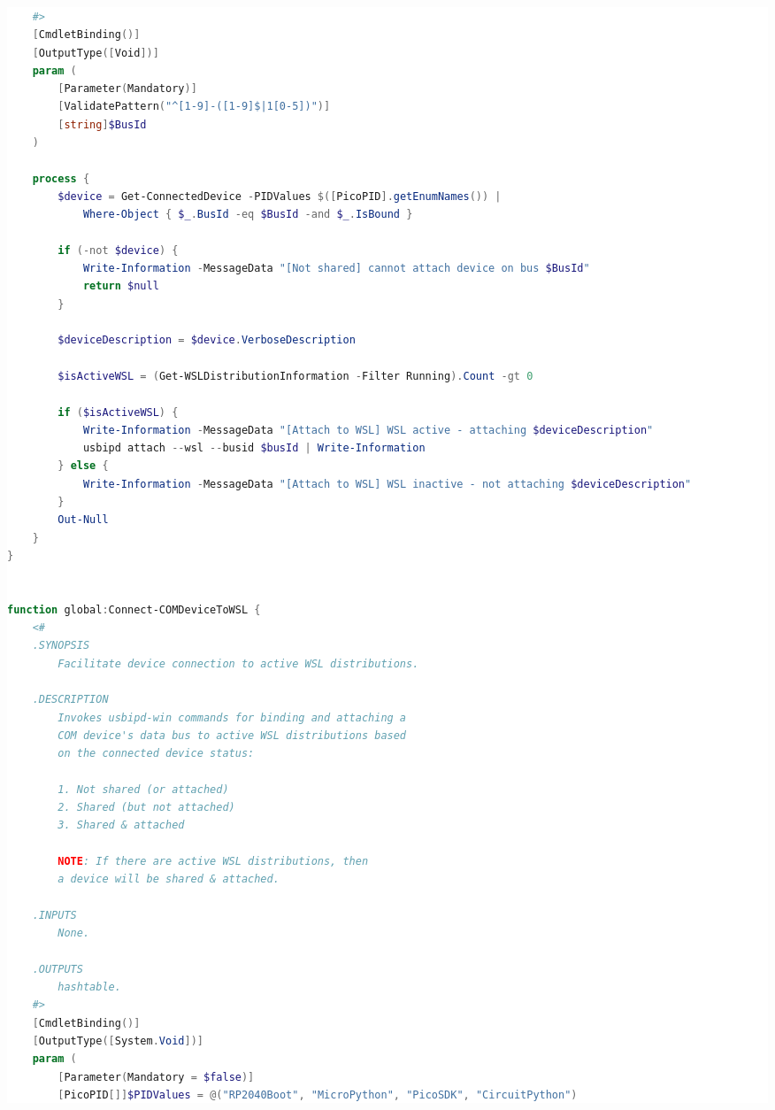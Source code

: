 ```ps1
    #>
    [CmdletBinding()]
    [OutputType([Void])]
    param (
        [Parameter(Mandatory)]
        [ValidatePattern("^[1-9]-([1-9]$|1[0-5])")]
        [string]$BusId
    )

    process {
        $device = Get-ConnectedDevice -PIDValues $([PicoPID].getEnumNames()) |
            Where-Object { $_.BusId -eq $BusId -and $_.IsBound }

        if (-not $device) {
            Write-Information -MessageData "[Not shared] cannot attach device on bus $BusId"
            return $null
        }

        $deviceDescription = $device.VerboseDescription

        $isActiveWSL = (Get-WSLDistributionInformation -Filter Running).Count -gt 0

        if ($isActiveWSL) {
            Write-Information -MessageData "[Attach to WSL] WSL active - attaching $deviceDescription"
            usbipd attach --wsl --busid $busId | Write-Information
        } else {
            Write-Information -MessageData "[Attach to WSL] WSL inactive - not attaching $deviceDescription"
        }
        Out-Null
    }
}


function global:Connect-COMDeviceToWSL {
    <#
    .SYNOPSIS
        Facilitate device connection to active WSL distributions.

    .DESCRIPTION
        Invokes usbipd-win commands for binding and attaching a
        COM device's data bus to active WSL distributions based
        on the connected device status:

        1. Not shared (or attached)
        2. Shared (but not attached)
        3. Shared & attached

        NOTE: If there are active WSL distributions, then
        a device will be shared & attached.

    .INPUTS
        None.

    .OUTPUTS
        hashtable.
    #>
    [CmdletBinding()]
    [OutputType([System.Void])]
    param (
        [Parameter(Mandatory = $false)]
        [PicoPID[]]$PIDValues = @("RP2040Boot", "MicroPython", "PicoSDK", "CircuitPython")
```
